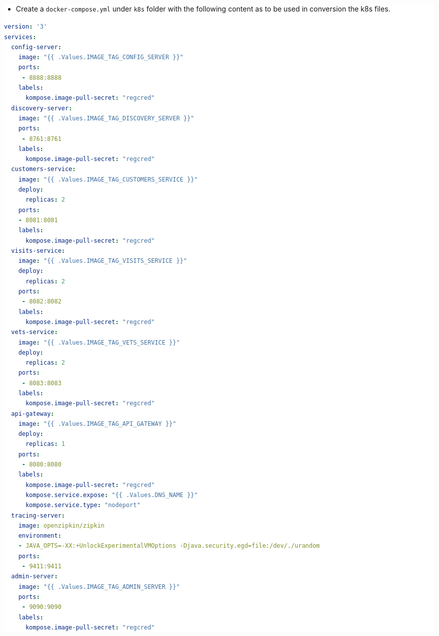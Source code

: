 * Create a `docker-compose.yml` under `k8s` folder with the following content as to be used in conversion the k8s files.

```yaml
version: '3'
services:
  config-server:
    image: "{{ .Values.IMAGE_TAG_CONFIG_SERVER }}"
    ports:
     - 8888:8888
    labels:
      kompose.image-pull-secret: "regcred"
  discovery-server:
    image: "{{ .Values.IMAGE_TAG_DISCOVERY_SERVER }}"
    ports:
     - 8761:8761
    labels:
      kompose.image-pull-secret: "regcred"
  customers-service:
    image: "{{ .Values.IMAGE_TAG_CUSTOMERS_SERVICE }}"
    deploy:
      replicas: 2
    ports:
    - 8081:8081
    labels:
      kompose.image-pull-secret: "regcred"
  visits-service:
    image: "{{ .Values.IMAGE_TAG_VISITS_SERVICE }}"
    deploy:
      replicas: 2
    ports:
     - 8082:8082
    labels:
      kompose.image-pull-secret: "regcred"
  vets-service:
    image: "{{ .Values.IMAGE_TAG_VETS_SERVICE }}"
    deploy:
      replicas: 2
    ports:
     - 8083:8083
    labels:
      kompose.image-pull-secret: "regcred"
  api-gateway:
    image: "{{ .Values.IMAGE_TAG_API_GATEWAY }}"
    deploy:
      replicas: 1
    ports:
     - 8080:8080
    labels:
      kompose.image-pull-secret: "regcred"
      kompose.service.expose: "{{ .Values.DNS_NAME }}"
      kompose.service.type: "nodeport"
  tracing-server:
    image: openzipkin/zipkin
    environment:
    - JAVA_OPTS=-XX:+UnlockExperimentalVMOptions -Djava.security.egd=file:/dev/./urandom
    ports:
     - 9411:9411
  admin-server:
    image: "{{ .Values.IMAGE_TAG_ADMIN_SERVER }}"
    ports:
     - 9090:9090
    labels:
      kompose.image-pull-secret: "regcred"
```